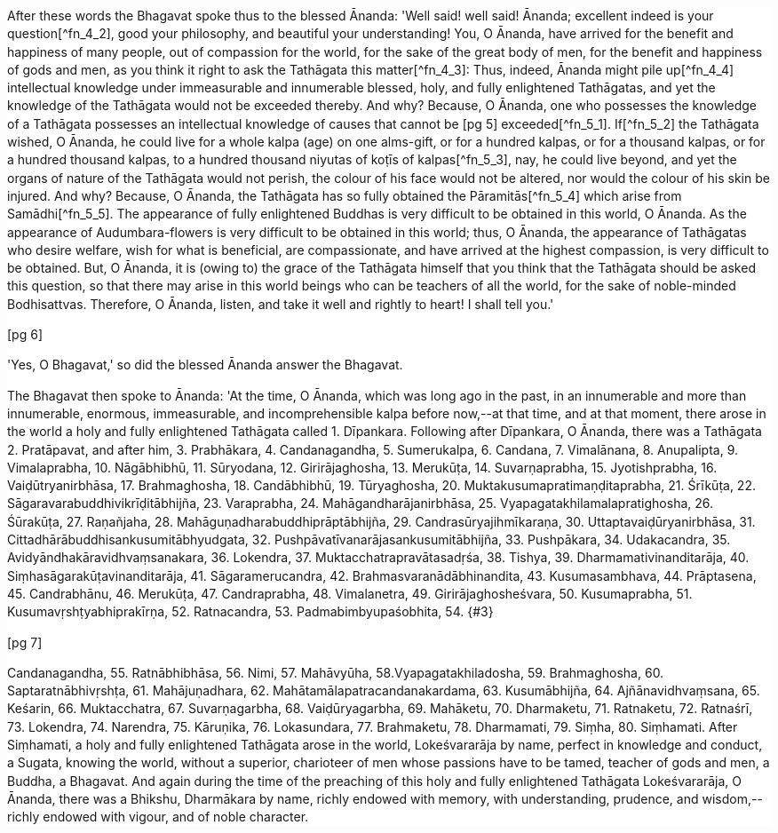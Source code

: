 After these words the Bhagavat spoke thus to the blessed Ānanda: 'Well said! well said! Ānanda; excellent indeed is your question[^fn_4_2], good your philosophy, and beautiful your understanding! You, O Ānanda, have arrived for the benefit and happiness of many people, out of compassion for the world, for the sake of the great body of men, for the benefit and happiness of gods and men, as you think it right to ask the Tathāgata this matter[^fn_4_3]: Thus, indeed, Ānanda might pile up[^fn_4_4] intellectual knowledge under immeasurable and innumerable blessed, holy, and fully enlightened Tathāgatas, and yet the knowledge of the Tathāgata would not be exceeded thereby. And why? Because, O Ānanda, one who possesses the knowledge of a Tathāgata possesses an intellectual knowledge of causes that cannot be [pg 5] exceeded[^fn_5_1]. If[^fn_5_2] the Tathāgata wished, O Ānanda, he could live for a whole kalpa (age) on one alms-gift, or for a hundred kalpas, or for a thousand kalpas, or for a hundred thousand kalpas, to a hundred thousand niyutas of koṭīs of kalpas[^fn_5_3], nay, he could live beyond, and yet the organs of nature of the Tathāgata would not perish, the colour of his face would not be altered, nor would the colour of his skin be injured. And why? Because, O Ānanda, the Tathāgata has so fully obtained the Pāramitās[^fn_5_4] which arise from Samādhi[^fn_5_5]. The appearance of fully enlightened Buddhas is very difficult to be obtained in this world, O Ānanda. As the appearance of Audumbara-flowers is very difficult to be obtained in this world; thus, O Ānanda, the appearance of Tathāgatas who desire welfare, wish for what is beneficial, are compassionate, and have arrived at the highest compassion, is very difficult to be obtained. But, O Ānanda, it is (owing to) the grace of the Tathāgata himself that you think that the Tathāgata should be asked this question, so that there may arise in this world beings who can be teachers of all the world, for the sake of noble-minded Bodhisattvas. Therefore, O Ānanda, listen, and take it well and rightly to heart! I shall tell you.'

[pg 6]

'Yes, O Bhagavat,' so did the blessed Ānanda answer the Bhagavat.

The Bhagavat then spoke to Ānanda: 'At the time, O Ānanda, which was long ago in the past, in an innumerable and more than innumerable, enormous, immeasurable, and incomprehensible kalpa before now,--at that time, and at that moment, there arose in the world a holy and fully enlightened Tathāgata called 1. Dīpankara. Following after Dīpankara, O Ānanda, there was a Tathāgata 2. Pratāpavat, and after him, 3. Prabhākara, 4. Candanagandha, 5. Sumerukalpa, 6. Candana, 7. Vimalānana, 8. Anupalipta, 9. Vimalaprabha, 10. Nāgābhibhū, 11. Sūryodana, 12. Girirājaghosha, 13. Merukūṭa, 14. Suvarṇaprabha, 15. Jyotishprabha, 16. Vaiḍūtryanirbhāsa, 17. Brahmaghosha, 18. Candābhibhū, 19. Tūryaghosha, 20. Muktakusumapratimaṇḍitaprabha, 21. Śrīkūṭa, 22. Sāgaravarabuddhivikrīḍitābhijña, 23. Varaprabha, 24. Mahāgandharājanirbhāsa, 25. Vyapagatakhilamalapratighosha, 26. Śūrakūṭa, 27. Raṇañjaha, 28. Mahāguṇadharabuddhiprāptābhijña, 29. Candrasūryajihmīkaraṇa, 30. Uttaptavaiḍūryanirbhāsa, 31. Cittadhārābuddhisankusumitābhyudgata, 32. Pushpāvatīvanarājasankusumitābhijña, 33. Pushpākara, 34. Udakacandra, 35. Avidyāndhakāravidhvaṃsanakara, 36. Lokendra, 37. Muktacchatrapravātasadṛśa, 38. Tishya, 39. Dharmamativinanditarāja, 40. Siṃhasāgarakūṭavinanditarāja, 41. Sāgaramerucandra, 42. Brahmasvaranādābhinandita, 43. Kusumasambhava, 44. Prāptasena, 45. Candrabhānu, 46. Merukūṭa, 47. Candraprabha, 48. Vimalanetra, 49. Girirājaghosheśvara, 50. Kusumaprabha, 51. Kusumavṛshṭyabhiprakīrṇa, 52. Ratnacandra, 53. Padmabimbyupaśobhita, 54. {#3}

[pg 7]

Candanagandha, 55. Ratnābhibhāsa, 56. Nimi, 57. Mahāvyūha, 58.Vyapagatakhiladosha, 59. Brahmaghosha, 60. Saptaratnābhivṛshṭa, 61. Mahājuṇadhara, 62. Mahātamālapatracandanakardama, 63. Kusumābhijña, 64. Ajñānavidhvaṃsana, 65. Keśarin, 66. Muktacchatra, 67. Suvarṇagarbha, 68. Vaiḍūryagarbha, 69. Mahāketu, 70. Dharmaketu, 71. Ratnaketu, 72. Ratnaśrī, 73. Lokendra, 74. Narendra, 75. Kāruṇika, 76. Lokasundara, 77. Brahmaketu, 78. Dharmamati, 79. Siṃha, 80. Siṃhamati. After Siṃhamati, a holy and fully enlightened Tathāgata arose in the world, Lokeśvararāja by name, perfect in knowledge and conduct, a Sugata, knowing the world, without a superior, charioteer of men whose passions have to be tamed, teacher of gods and men, a Buddha, a Bhagavat. And again during the time of the preaching of this holy and fully enlightened Tathāgata Lokeśvararāja, O Ānanda, there was a Bhikshu, Dharmākara by name, richly endowed with memory, with understanding, prudence, and wisdom,--richly endowed with vigour, and of noble character.


[^fn_1_1]: (1) The Blessed, i.e. Buddha Śākyamuni.
[^fn_2_1]: (1) These two names refer to one and the same person.
[^fn_2_2]: (2) Nos. 15 and 16 are taken as one in the MSS. A B.
[^fn_2_3]: (3) Frequently called Anuruddha.
[^fn_2_4]: (4) Kimbila is mentioned with Anuruddha and Nandiya in the Mahāvagga X, 4, 2.
[^fn_2_5]: (5) See Pāṇ. VIII, 4, 5.
[^fn_3_1]: (1) That is, Buddha Śākyamuni.
[^fn_4_1]: (1) This is left out here. Mahānāga, technical term for greatness.
